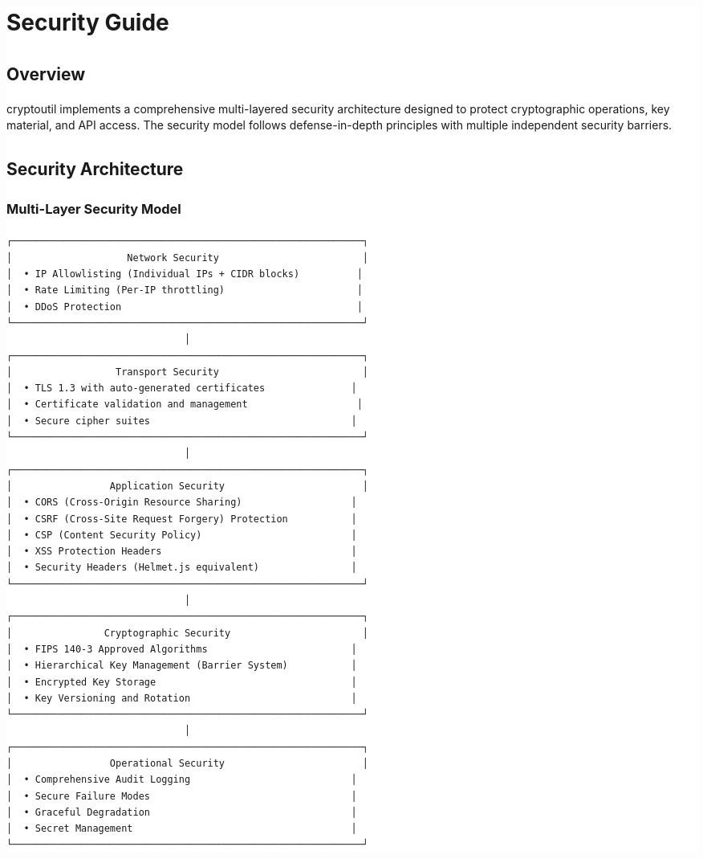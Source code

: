 # Security Guide

## Overview

cryptoutil implements a comprehensive multi-layered security architecture designed to protect cryptographic operations, key material, and API access. The security model follows defense-in-depth principles with multiple independent security barriers.

## Security Architecture

### Multi-Layer Security Model

```
┌─────────────────────────────────────────────────────────────┐
│                    Network Security                         │
│  • IP Allowlisting (Individual IPs + CIDR blocks)          │
│  • Rate Limiting (Per-IP throttling)                       │
│  • DDoS Protection                                         │
└─────────────────────────────────────────────────────────────┘
                               │
┌─────────────────────────────────────────────────────────────┐
│                  Transport Security                         │
│  • TLS 1.3 with auto-generated certificates               │
│  • Certificate validation and management                   │
│  • Secure cipher suites                                   │
└─────────────────────────────────────────────────────────────┘
                               │
┌─────────────────────────────────────────────────────────────┐
│                 Application Security                        │
│  • CORS (Cross-Origin Resource Sharing)                   │
│  • CSRF (Cross-Site Request Forgery) Protection           │
│  • CSP (Content Security Policy)                          │
│  • XSS Protection Headers                                 │
│  • Security Headers (Helmet.js equivalent)                │
└─────────────────────────────────────────────────────────────┘
                               │
┌─────────────────────────────────────────────────────────────┐
│                Cryptographic Security                       │
│  • FIPS 140-3 Approved Algorithms                         │
│  • Hierarchical Key Management (Barrier System)           │
│  • Encrypted Key Storage                                  │
│  • Key Versioning and Rotation                            │
└─────────────────────────────────────────────────────────────┘
                               │
┌─────────────────────────────────────────────────────────────┐
│                 Operational Security                        │
│  • Comprehensive Audit Logging                            │
│  • Secure Failure Modes                                   │
│  • Graceful Degradation                                   │
│  • Secret Management                                      │
└─────────────────────────────────────────────────────────────┘
```

